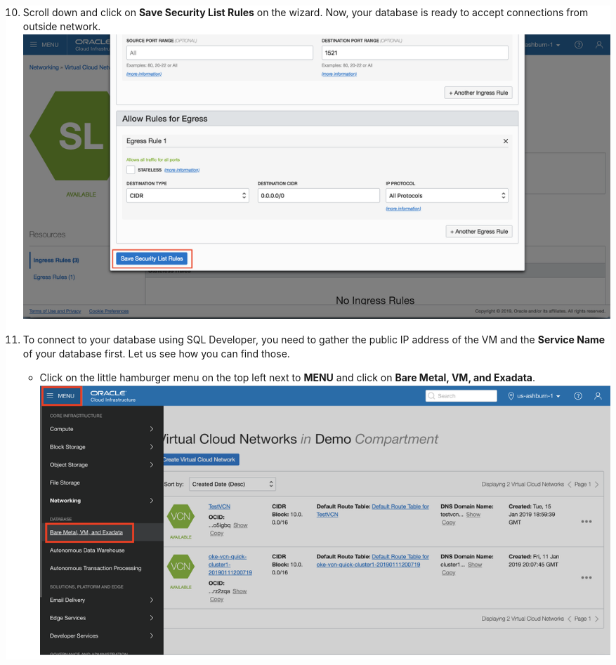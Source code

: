 10. Scroll down and click on **Save Security List Rules** on the wizard. Now, your database is ready to accept connections from outside network.
    ![](./images/NewLab100/Ingress7.png)

11. To connect to your database using SQL Developer, you need to gather the public IP address of the VM and the **Service Name** of your database first. Let us see how you can find those.

    * Click on the little hamburger menu on the top left next to **MENU** and click on **Bare Metal, VM, and Exadata**.
        ![](./images/NewLab100/CreateDB1.png)
    